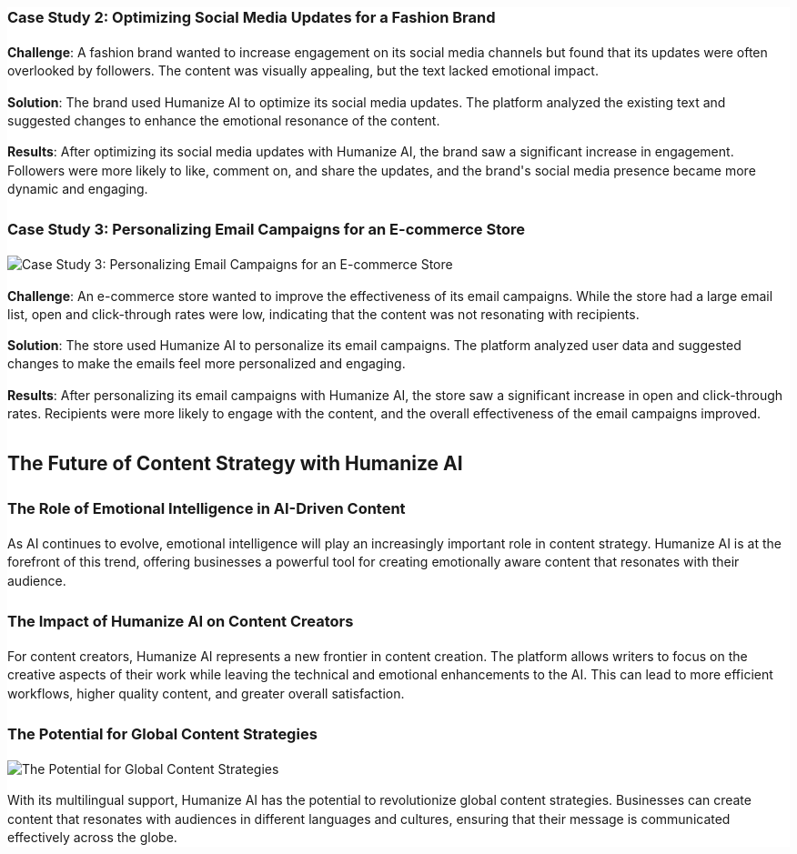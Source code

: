 ### Case Study 2: Optimizing Social Media Updates for a Fashion Brand

**Challenge**: A fashion brand wanted to increase engagement on its social media channels but found that its updates were often overlooked by followers. The content was visually appealing, but the text lacked emotional impact.

**Solution**: The brand used Humanize AI to optimize its social media updates. The platform analyzed the existing text and suggested changes to enhance the emotional resonance of the content.

**Results**: After optimizing its social media updates with Humanize AI, the brand saw a significant increase in engagement. Followers were more likely to like, comment on, and share the updates, and the brand's social media presence became more dynamic and engaging.

### Case Study 3: Personalizing Email Campaigns for an E-commerce Store

![Case Study 3: Personalizing Email Campaigns for an E-commerce Store](/images/07.jpeg)


**Challenge**: An e-commerce store wanted to improve the effectiveness of its email campaigns. While the store had a large email list, open and click-through rates were low, indicating that the content was not resonating with recipients.

**Solution**: The store used Humanize AI to personalize its email campaigns. The platform analyzed user data and suggested changes to make the emails feel more personalized and engaging.

**Results**: After personalizing its email campaigns with Humanize AI, the store saw a significant increase in open and click-through rates. Recipients were more likely to engage with the content, and the overall effectiveness of the email campaigns improved.

## The Future of Content Strategy with Humanize AI

### The Role of Emotional Intelligence in AI-Driven Content

As AI continues to evolve, emotional intelligence will play an increasingly important role in content strategy. Humanize AI is at the forefront of this trend, offering businesses a powerful tool for creating emotionally aware content that resonates with their audience.

### The Impact of Humanize AI on Content Creators

For content creators, Humanize AI represents a new frontier in content creation. The platform allows writers to focus on the creative aspects of their work while leaving the technical and emotional enhancements to the AI. This can lead to more efficient workflows, higher quality content, and greater overall satisfaction.

### The Potential for Global Content Strategies

![The Potential for Global Content Strategies](/images/10.jpeg)


With its multilingual support, Humanize AI has the potential to revolutionize global content strategies. Businesses can create content that resonates with audiences in different languages and cultures, ensuring that their message is communicated effectively across the globe.
